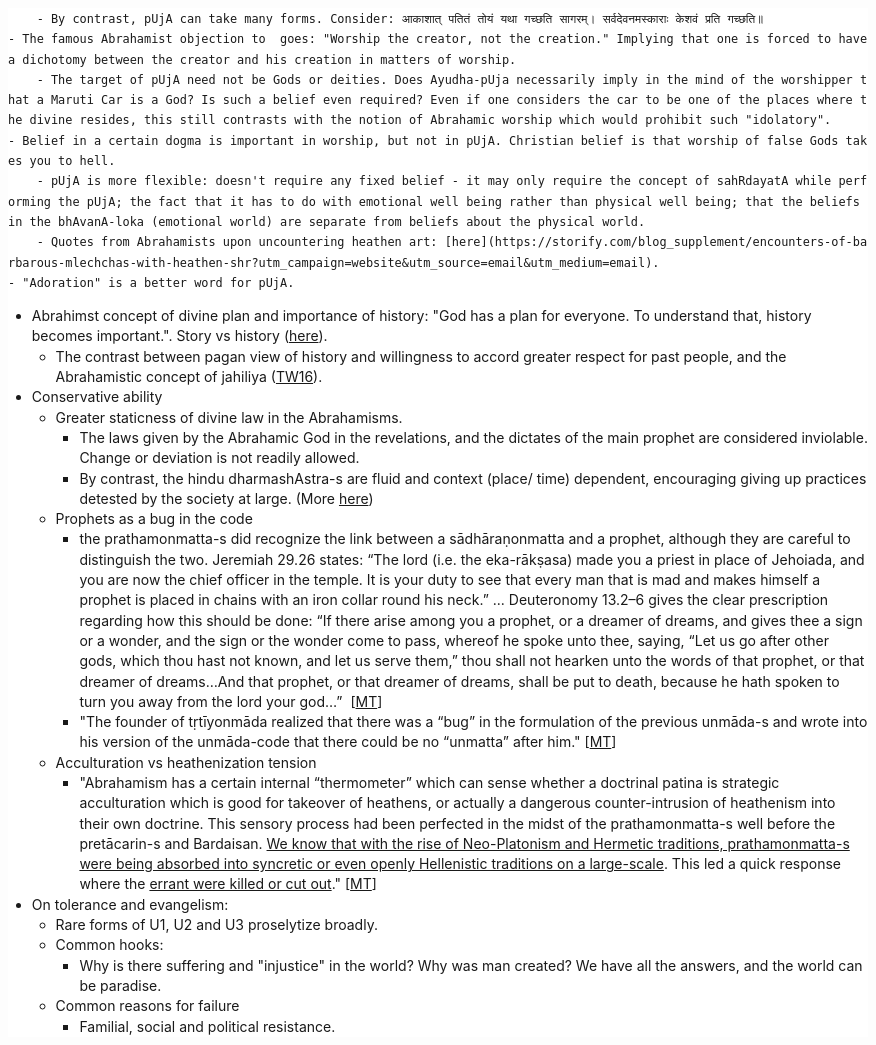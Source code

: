         - By contrast, pUjA can take many forms. Consider: आकाशात् पतितं तोयं यथा गच्छति सागरम्। सर्वदेवनमस्काराः केशवं प्रति गच्छति॥
    - The famous Abrahamist objection to  goes: "Worship the creator, not the creation." Implying that one is forced to have a dichotomy between the creator and his creation in matters of worship.
        - The target of pUjA need not be Gods or deities. Does Ayudha-pUja necessarily imply in the mind of the worshipper that a Maruti Car is a God? Is such a belief even required? Even if one considers the car to be one of the places where the divine resides, this still contrasts with the notion of Abrahamic worship which would prohibit such "idolatory".
    - Belief in a certain dogma is important in worship, but not in pUjA. Christian belief is that worship of false Gods takes you to hell. 
        - pUjA is more flexible: doesn't require any fixed belief - it may only require the concept of sahRdayatA while performing the pUjA; the fact that it has to do with emotional well being rather than physical well being; that the beliefs in the bhAvanA-loka (emotional world) are separate from beliefs about the physical world.
        - Quotes from Abrahamists upon uncountering heathen art: [here](https://storify.com/blog_supplement/encounters-of-barbarous-mlechchas-with-heathen-shr?utm_campaign=website&utm_source=email&utm_medium=email).
    - "Adoration" is a better word for pUjA.
- Abrahimst concept of divine plan and importance of history: "God has a plan for everyone. To understand that, history becomes important.". Story vs history ([here](https://www.youtube.com/watch?v=dKqYWvviFPs&index=11&list=PL6DF39CE9DE9554AD)).
    - The contrast between pagan view of history and willingness to accord greater respect for past people, and the Abrahamistic concept of jahiliya ([TW16](https://twitter.com/blog_supplement/status/751837015478562816)).
- Conservative ability
    - Greater staticness of divine law in the Abrahamisms.
        - The laws given by the Abrahamic God in the revelations, and the dictates of the main prophet are considered inviolable. Change or deviation is not readily allowed.
        - By contrast, the hindu dharmashAstra-s are fluid and context (place/ time) dependent, encouraging giving up practices detested by the society at large. (More [here](https://sites.google.com/site/hinduvichaarah/3-civilizational-appraisal/1-11-non-static-nature))
    - Prophets as a bug in the code
        - the prathamonmatta-s did recognize the link between a sādhāraṇonmatta and a prophet, although they are careful to distinguish the two. Jeremiah 29.26 states: “The lord (i.e. the eka-rākṣasa) made you a priest in place of Jehoiada, and you are now the chief officer in the temple. It is your duty to see that every man that is mad and makes himself a prophet is placed in chains with an iron collar round his neck.” ... Deuteronomy 13.2–6 gives the clear prescription regarding how this should be done: “If there arise among you a prophet, or a dreamer of dreams, and gives thee a sign or a wonder, and the sign or the wonder come to pass, whereof he spoke unto thee, saying, “Let us go after other gods, which thou hast not known, and let us serve them,” thou shall not hearken unto the words of that prophet, or that dreamer of dreams…And that prophet, or that dreamer of dreams, shall be put to death, because he hath spoken to turn you away from the lord your god…”  \[[MT](https://manasataramgini.wordpress.com/2016/03/11/unmada-carca/)\]
        - "The founder of tṛtīyonmāda realized that there was a “bug” in the formulation of the previous unmāda-s and wrote into his version of the unmāda-code that there could be no “unmatta” after him." \[[MT](https://manasataramgini.wordpress.com/2016/03/11/unmada-carca/)\]
    - Acculturation vs heathenization tension
        - "Abrahamism has a certain internal “thermometer” which can sense whether a doctrinal patina is strategic acculturation which is good for takeover of heathens, or actually a dangerous counter-intrusion of heathenism into their own doctrine. This sensory process had been perfected in the midst of the prathamonmatta-s well before the pretācarin-s and Bardaisan. [We know that with the rise of Neo-Platonism and Hermetic traditions, prathamonmatta-s were being absorbed into syncretic or even openly Hellenistic traditions on a large-scale](https://manasataramgini.wordpress.com/2013/12/17/a-greco-semitic-apollonian-ritual-and-the-heathen-assimilation-of-paleo-abrahamism/). This led a quick response where the [errant were killed or cut out](https://manasataramgini.wordpress.com/2013/12/17/a-greco-semitic-apollonian-ritual-and-the-heathen-assimilation-of-paleo-abrahamism/)." \[[MT](https://manasataramgini.wordpress.com/2016/03/11/unmada-carca/)\]
- On tolerance and evangelism:
    - Rare forms of U1, U2 and U3 proselytize broadly.
    - Common hooks:
        - Why is there suffering and "injustice" in the world? Why was man created? We have all the answers, and the world can be paradise.
    - Common reasons for failure
        - Familial, social and political resistance.